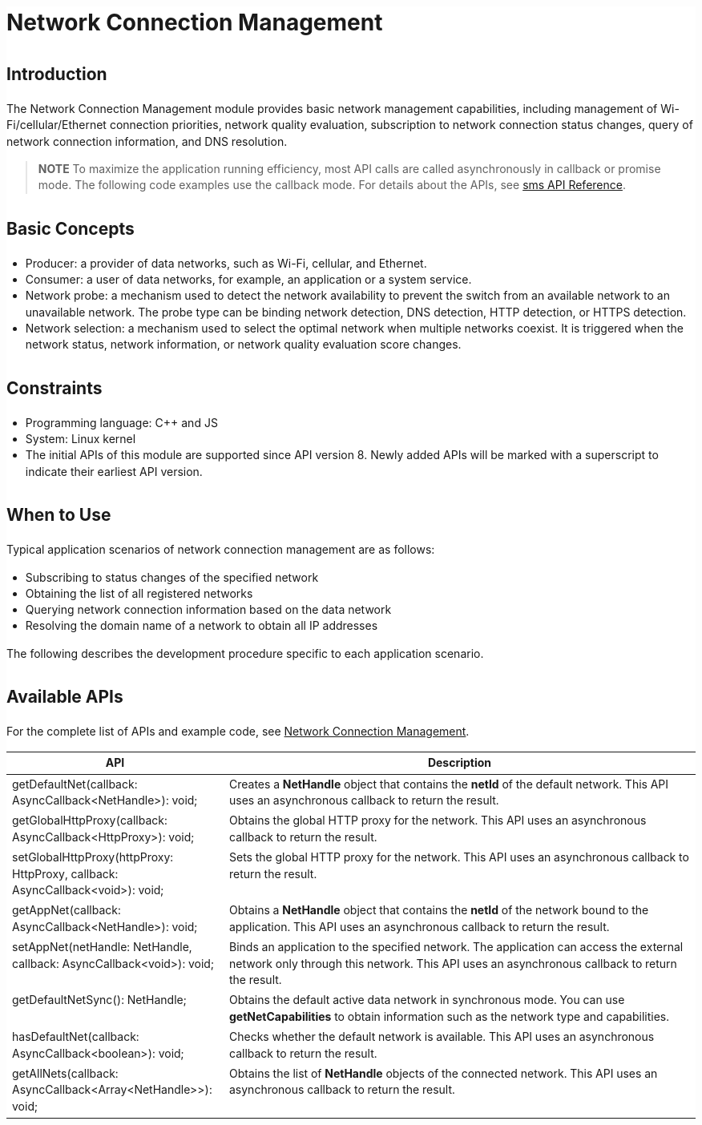 # Network Connection Management

## Introduction

The Network Connection Management module provides basic network management capabilities, including management of Wi-Fi/cellular/Ethernet connection priorities, network quality evaluation, subscription to network connection status changes, query of network connection information, and DNS resolution.

> **NOTE**
> To maximize the application running efficiency, most API calls are called asynchronously in callback or promise mode. The following code examples use the callback mode. For details about the APIs, see [sms API Reference](../reference/apis/js-apis-net-connection.md).

## Basic Concepts

- Producer: a provider of data networks, such as Wi-Fi, cellular, and Ethernet.
- Consumer: a user of data networks, for example, an application or a system service.
- Network probe: a mechanism used to detect the network availability to prevent the switch from an available network to an unavailable network. The probe type can be binding network detection, DNS detection, HTTP detection, or HTTPS detection.
- Network selection: a mechanism used to select the optimal network when multiple networks coexist. It is triggered when the network status, network information, or network quality evaluation score changes.

## **Constraints**

- Programming language: C++ and JS
- System: Linux kernel
- The initial APIs of this module are supported since API version 8. Newly added APIs will be marked with a superscript to indicate their earliest API version.

## When to Use

Typical application scenarios of network connection management are as follows:

- Subscribing to status changes of the specified network
- Obtaining the list of all registered networks
- Querying network connection information based on the data network
- Resolving the domain name of a network to obtain all IP addresses

The following describes the development procedure specific to each application scenario.

## Available APIs

For the complete list of APIs and example code, see [Network Connection Management](../reference/apis/js-apis-net-connection.md).

| API| Description|
| ---- | ---- |
| getDefaultNet(callback: AsyncCallback\<NetHandle>): void; |Creates a **NetHandle** object that contains the **netId** of the default network. This API uses an asynchronous callback to return the result.|
| getGlobalHttpProxy(callback: AsyncCallback\<HttpProxy>): void;| Obtains the global HTTP proxy for the network. This API uses an asynchronous callback to return the result.|
| setGlobalHttpProxy(httpProxy: HttpProxy, callback: AsyncCallback\<void>): void;| Sets the global HTTP proxy for the network. This API uses an asynchronous callback to return the result.|
| getAppNet(callback: AsyncCallback\<NetHandle>): void;| Obtains a **NetHandle** object that contains the **netId** of the network bound to the application. This API uses an asynchronous callback to return the result.|
| setAppNet(netHandle: NetHandle, callback: AsyncCallback\<void>): void;| Binds an application to the specified network. The application can access the external network only through this network. This API uses an asynchronous callback to return the result.|
| getDefaultNetSync(): NetHandle; |Obtains the default active data network in synchronous mode. You can use **getNetCapabilities** to obtain information such as the network type and capabilities.|
| hasDefaultNet(callback: AsyncCallback\<boolean>): void; |Checks whether the default network is available. This API uses an asynchronous callback to return the result.|
| getAllNets(callback: AsyncCallback\<Array\<NetHandle>>): void;| Obtains the list of **NetHandle** objects of the connected network. This API uses an asynchronous callback to return the result.|